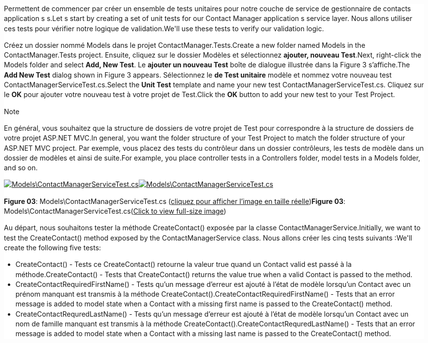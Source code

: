 <span data-ttu-id="8fc4e-218">Permettent de commencer par créer un ensemble de tests unitaires pour notre couche de service de gestionnaire de contacts application s s.</span><span class="sxs-lookup"><span data-stu-id="8fc4e-218">Let s start by creating a set of unit tests for our Contact Manager application s service layer.</span></span> <span data-ttu-id="8fc4e-219">Nous allons utiliser ces tests pour vérifier notre logique de validation.</span><span class="sxs-lookup"><span data-stu-id="8fc4e-219">We'll use these tests to verify our validation logic.</span></span>

<span data-ttu-id="8fc4e-220">Créez un dossier nommé Models dans le projet ContactManager.Tests.</span><span class="sxs-lookup"><span data-stu-id="8fc4e-220">Create a new folder named Models in the ContactManager.Tests project.</span></span> <span data-ttu-id="8fc4e-221">Ensuite, cliquez sur le dossier Modèles et sélectionnez **ajouter, nouveau Test**.</span><span class="sxs-lookup"><span data-stu-id="8fc4e-221">Next, right-click the Models folder and select **Add, New Test**.</span></span> <span data-ttu-id="8fc4e-222">Le **ajouter un nouveau Test** boîte de dialogue illustrée dans la Figure 3 s’affiche.</span><span class="sxs-lookup"><span data-stu-id="8fc4e-222">The **Add New Test** dialog shown in Figure 3 appears.</span></span> <span data-ttu-id="8fc4e-223">Sélectionnez le **de Test unitaire** modèle et nommez votre nouveau test ContactManagerServiceTest.cs.</span><span class="sxs-lookup"><span data-stu-id="8fc4e-223">Select the **Unit Test** template and name your new test ContactManagerServiceTest.cs.</span></span> <span data-ttu-id="8fc4e-224">Cliquez sur le **OK** pour ajouter votre nouveau test à votre projet de Test.</span><span class="sxs-lookup"><span data-stu-id="8fc4e-224">Click the **OK** button to add your new test to your Test Project.</span></span>

> [!NOTE] 
> 
> <span data-ttu-id="8fc4e-225">En général, vous souhaitez que la structure de dossiers de votre projet de Test pour correspondre à la structure de dossiers de votre projet ASP.NET MVC.</span><span class="sxs-lookup"><span data-stu-id="8fc4e-225">In general, you want the folder structure of your Test Project to match the folder structure of your ASP.NET MVC project.</span></span> <span data-ttu-id="8fc4e-226">Par exemple, vous placez des tests du contrôleur dans un dossier contrôleurs, les tests de modèle dans un dossier de modèles et ainsi de suite.</span><span class="sxs-lookup"><span data-stu-id="8fc4e-226">For example, you place controller tests in a Controllers folder, model tests in a Models folder, and so on.</span></span>


<span data-ttu-id="8fc4e-227">[![Models\ContactManagerServiceTest.cs](iteration-5-create-unit-tests-cs/_static/image3.jpg)](iteration-5-create-unit-tests-cs/_static/image5.png)</span><span class="sxs-lookup"><span data-stu-id="8fc4e-227">[![Models\ContactManagerServiceTest.cs](iteration-5-create-unit-tests-cs/_static/image3.jpg)](iteration-5-create-unit-tests-cs/_static/image5.png)</span></span>

<span data-ttu-id="8fc4e-228">**Figure 03**: Models\ContactManagerServiceTest.cs ([cliquez pour afficher l’image en taille réelle](iteration-5-create-unit-tests-cs/_static/image6.png))</span><span class="sxs-lookup"><span data-stu-id="8fc4e-228">**Figure 03**: Models\ContactManagerServiceTest.cs([Click to view full-size image](iteration-5-create-unit-tests-cs/_static/image6.png))</span></span>


<span data-ttu-id="8fc4e-229">Au départ, nous souhaitons tester la méthode CreateContact() exposée par la classe ContactManagerService.</span><span class="sxs-lookup"><span data-stu-id="8fc4e-229">Initially, we want to test the CreateContact() method exposed by the ContactManagerService class.</span></span> <span data-ttu-id="8fc4e-230">Nous allons créer les cinq tests suivants :</span><span class="sxs-lookup"><span data-stu-id="8fc4e-230">We'll create the following five tests:</span></span>

- <span data-ttu-id="8fc4e-231">CreateContact() - Tests ce CreateContact() retourne la valeur true quand un Contact valid est passé à la méthode.</span><span class="sxs-lookup"><span data-stu-id="8fc4e-231">CreateContact() - Tests that CreateContact() returns the value true when a valid Contact is passed to the method.</span></span>
- <span data-ttu-id="8fc4e-232">CreateContactRequiredFirstName() - Tests qu’un message d’erreur est ajouté à l’état de modèle lorsqu’un Contact avec un prénom manquant est transmis à la méthode CreateContact().</span><span class="sxs-lookup"><span data-stu-id="8fc4e-232">CreateContactRequiredFirstName() - Tests that an error message is added to model state when a Contact with a missing first name is passed to the CreateContact() method.</span></span>
- <span data-ttu-id="8fc4e-233">CreateContactRequredLastName() - Tests qu’un message d’erreur est ajouté à l’état de modèle lorsqu’un Contact avec un nom de famille manquant est transmis à la méthode CreateContact().</span><span class="sxs-lookup"><span data-stu-id="8fc4e-233">CreateContactRequredLastName() - Tests that an error message is added to model state when a Contact with a missing last name is passed to the CreateContact() method.</span></span>
